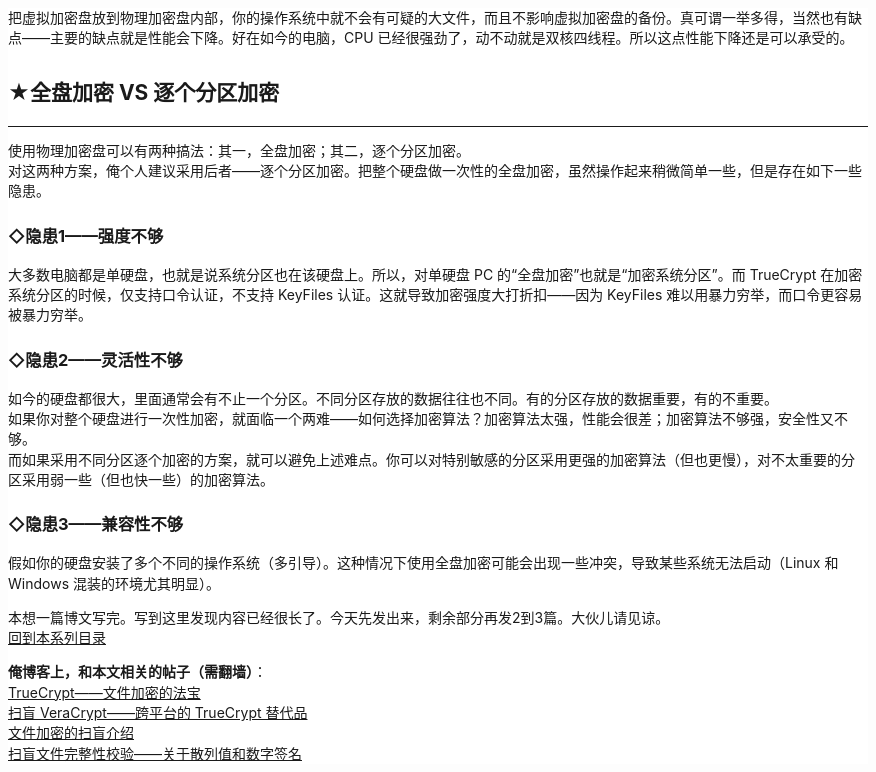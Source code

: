  把虚拟加密盘放到物理加密盘内部，你的操作系统中就不会有可疑的大文件，而且不影响虚拟加密盘的备份。真可谓一举多得，当然也有缺点——主要的缺点就是性能会下降。好在如今的电脑，CPU 已经很强劲了，动不动就是双核四线程。所以这点性能下降还是可以承受的。  
   
 ## ★全盘加密 VS 逐个分区加密
---------------

  
 使用物理加密盘可以有两种搞法：其一，全盘加密；其二，逐个分区加密。  
 对这两种方案，俺个人建议采用后者——逐个分区加密。把整个硬盘做一次性的全盘加密，虽然操作起来稍微简单一些，但是存在如下一些隐患。  
   
 ### ◇隐患1——强度不够

  
 大多数电脑都是单硬盘，也就是说系统分区也在该硬盘上。所以，对单硬盘 PC 的“全盘加密”也就是“加密系统分区”。而 TrueCrypt 在加密系统分区的时候，仅支持口令认证，不支持 KeyFiles 认证。这就导致加密强度大打折扣——因为 KeyFiles 难以用暴力穷举，而口令更容易被暴力穷举。  
   
 ### ◇隐患2——灵活性不够

  
 如今的硬盘都很大，里面通常会有不止一个分区。不同分区存放的数据往往也不同。有的分区存放的数据重要，有的不重要。  
 如果你对整个硬盘进行一次性加密，就面临一个两难——如何选择加密算法？加密算法太强，性能会很差；加密算法不够强，安全性又不够。  
 而如果采用不同分区逐个加密的方案，就可以避免上述难点。你可以对特别敏感的分区采用更强的加密算法（但也更慢），对不太重要的分区采用弱一些（但也快一些）的加密算法。  
   
 ### ◇隐患3——兼容性不够

  
 假如你的硬盘安装了多个不同的操作系统（多引导）。这种情况下使用全盘加密可能会出现一些冲突，导致某些系统无法启动（Linux 和 Windows 混装的环境尤其明显）。  
   
   
 本想一篇博文写完。写到这里发现内容已经很长了。今天先发出来，剩余部分再发2到3篇。大伙儿请见谅。  
 [回到本系列目录](https://program-think.blogspot.com/2011/05/recommend-truecrypt.html#index)  
   
 **俺博客上，和本文相关的帖子（需翻墙）**：  
 [TrueCrypt——文件加密的法宝](https://program-think.blogspot.com/2011/05/recommend-truecrypt.html)  
 [扫盲 VeraCrypt——跨平台的 TrueCrypt 替代品](https://program-think.blogspot.com/2015/10/VeraCrypt.html)  
 [文件加密的扫盲介绍](https://program-think.blogspot.com/2011/05/file-encryption-overview.html)  
 [扫盲文件完整性校验——关于散列值和数字签名](https://program-think.blogspot.com/2013/02/file-integrity-check.html) 